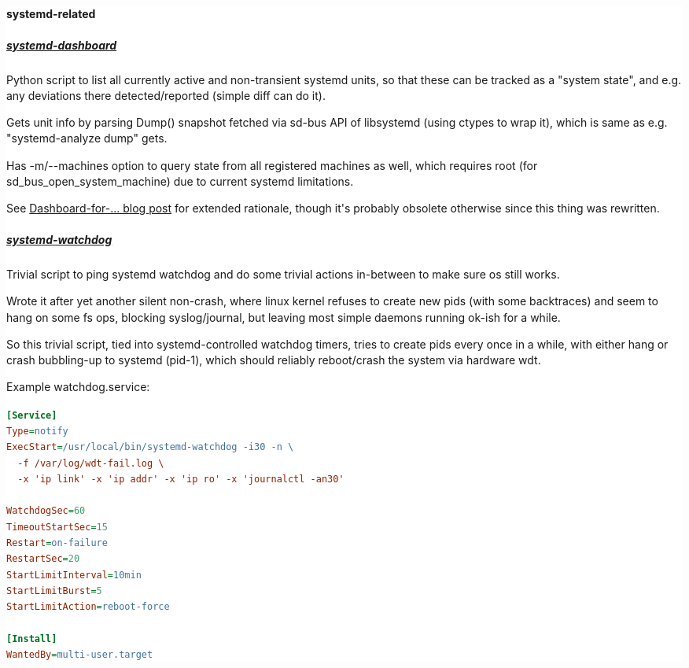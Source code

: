 

<a name=hdr-systemd-related></a><a name=user-content-hdr-systemd-related></a>
#### systemd-related

<a name=hdr-systemd-dashboard></a><a name=user-content-hdr-systemd-dashboard></a>
##### [systemd-dashboard]

[systemd-dashboard]: systemd-dashboard

Python script to list all currently active and non-transient systemd units,
so that these can be tracked as a "system state",
and e.g. any deviations there detected/reported (simple diff can do it).

Gets unit info by parsing Dump() snapshot fetched via sd-bus API of libsystemd
(using ctypes to wrap it), which is same as e.g. "systemd-analyze dump" gets.

Has -m/--machines option to query state from all registered machines as well,
which requires root (for sd_bus_open_system_machine) due to current systemd limitations.

See [Dashboard-for-... blog post] for extended rationale,
though it's probably obsolete otherwise since this thing was rewritten.

[Dashboard-for-... blog post]:
  https://blog.fraggod.net/2011/2/Dashboard-for-enabled-services-in-systemd

<a name=hdr-systemd-watchdog></a><a name=user-content-hdr-systemd-watchdog></a>
##### [systemd-watchdog](systemd-watchdog)

Trivial script to ping systemd watchdog and do some trivial actions in-between
to make sure os still works.

Wrote it after yet another silent non-crash, where linux kernel refuses to
create new pids (with some backtraces) and seem to hang on some fs ops, blocking
syslog/journal, but leaving most simple daemons running ok-ish for a while.

So this trivial script, tied into systemd-controlled watchdog timers, tries to
create pids every once in a while, with either hang or crash bubbling-up to
systemd (pid-1), which should reliably reboot/crash the system via hardware wdt.

Example watchdog.service:

``` ini
[Service]
Type=notify
ExecStart=/usr/local/bin/systemd-watchdog -i30 -n \
  -f /var/log/wdt-fail.log \
  -x 'ip link' -x 'ip addr' -x 'ip ro' -x 'journalctl -an30'

WatchdogSec=60
TimeoutStartSec=15
Restart=on-failure
RestartSec=20
StartLimitInterval=10min
StartLimitBurst=5
StartLimitAction=reboot-force

[Install]
WantedBy=multi-user.target
```


[cfgit project]: https://fraggod.net/code/git/configit/
[fatrace]: https://github.com/martinpitt/fatrace
[fanotify]: https://lwn.net/Articles/339253/
[findutils]: https://www.gnu.org/software/findutils/
[bindfs]: https://bindfs.org/
[delta]: https://github.com/dandavison/delta
[pygments]: https://pygments.org/
[runit]: https://smarden.org/runit/
[libsodium]: https://libsodium.org/
[PyNaCl's]: https://pynacl.readthedocs.io/
[fping]: https://fping.org/
[cgroup-tools project]: https://github.com/mk-fg/cgroup-tools
[unified cgroup-v2 hierarchy]: https://www.kernel.org/doc/Documentation/cgroup-v2.txt
[systemd.resource control]: https://www.freedesktop.org/software/systemd/man/systemd.resource-control.html
[Douglas Crockford's human-oriented Base32]: https://www.crockford.com/wrmg/base32.html
[ssh-reverse-mux-server]: ssh-reverse-mux-server
[ssh-reverse-mux-client]: ssh-reverse-mux-client
[wg-mux-server]: wg-mux-server
[wg-mux-client]: wg-mux-client
[autossh]: https://www.harding.motd.ca/autossh/
[mosh-nat]: mosh-nat
[mosh-nat-bind.c]: mosh-nat-bind.c
[pwnat]: https://samy.pl/pwnat/
[mobile-shell/mosh#623]: https://github.com/mobile-shell/mosh/issues/623
[hostapd]: https://w1.fi/hostapd/
[wpa_supplicant]: https://w1.fi/wpa_supplicant/
  [Diceware-like]: https://en.wikipedia.org/wiki/Diceware
[mk-fg/de-setup]: https://github.com/mk-fg/de-setup
[nsd]: https://wiki.alpinelinux.org/wiki/Setting_up_nsd_DNS_server
[async_dns]: https://github.com/gera2ld/async_dns
[nginx-stat-check]: https://github.com/mk-fg/nginx-stat-check
[feedparser]: https://pythonhosted.org/feedparser/
[EWMA]: https://en.wikipedia.org/wiki/Moving_average#Exponential_moving_average
["i want hue"]: https://medialab.github.io/iwanthue/
[colormath]: https://python-colormath.readthedocs.io/
[Go]: https://4golang.org/
[coffee-script]: https://jashkenas.github.com/coffee-script/